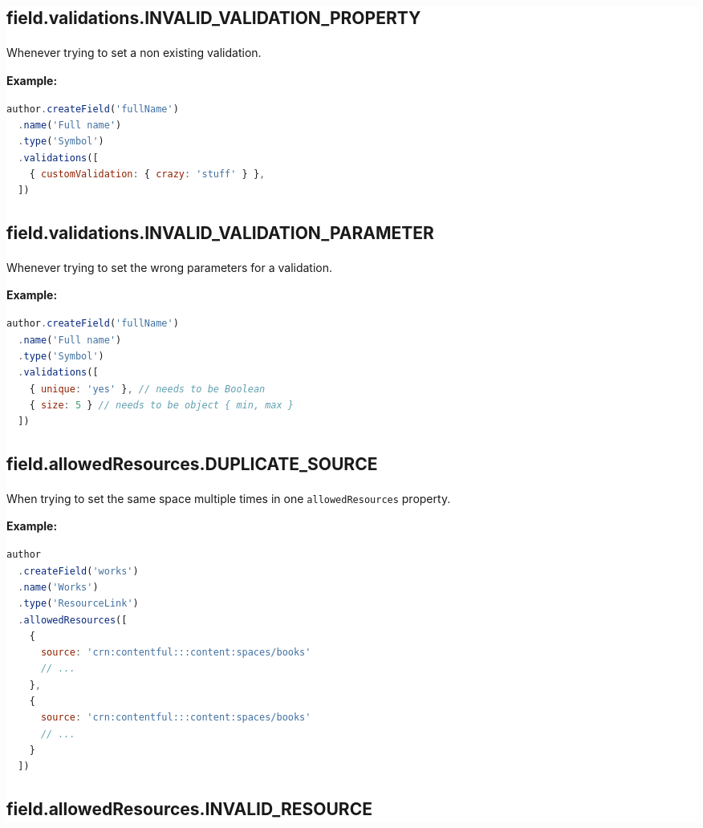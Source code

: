 ## field.validations.INVALID_VALIDATION_PROPERTY
Whenever trying to set a non existing validation.

**Example:**
```javascript
author.createField('fullName')
  .name('Full name')
  .type('Symbol')
  .validations([
    { customValidation: { crazy: 'stuff' } },
  ])
```

## field.validations.INVALID_VALIDATION_PARAMETER
Whenever trying to set the wrong parameters for a validation.

**Example:**
```javascript
author.createField('fullName')
  .name('Full name')
  .type('Symbol')
  .validations([
    { unique: 'yes' }, // needs to be Boolean
    { size: 5 } // needs to be object { min, max }
  ])
```

## field.allowedResources.DUPLICATE_SOURCE

When trying to set the same space multiple times in one `allowedResources` property.

**Example:**

```javascript
author
  .createField('works')
  .name('Works')
  .type('ResourceLink')
  .allowedResources([
    {
      source: 'crn:contentful:::content:spaces/books'
      // ...
    },
    {
      source: 'crn:contentful:::content:spaces/books'
      // ...
    }
  ])
```

## field.allowedResources.INVALID_RESOURCE
